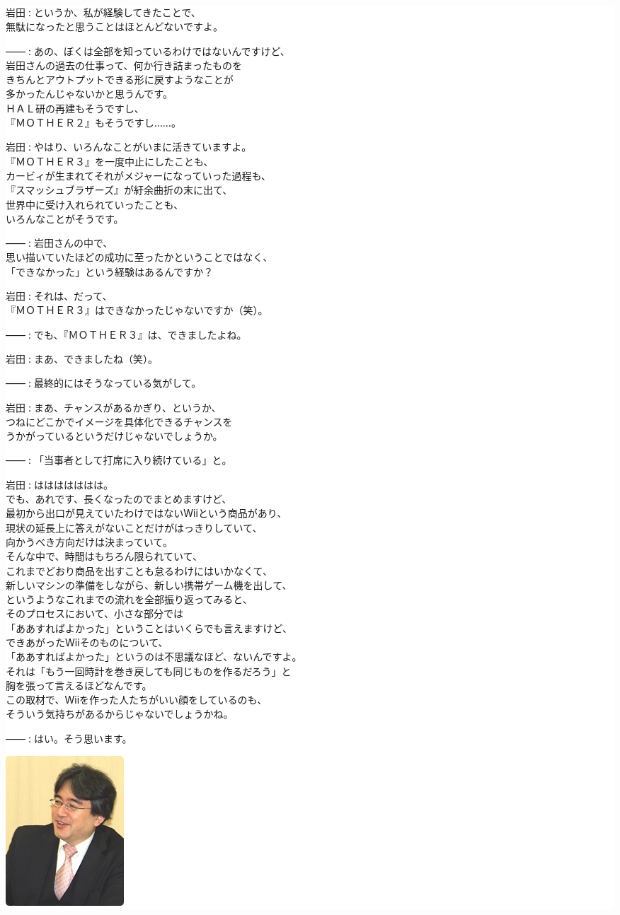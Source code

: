 
岩田
: というか、私が経験してきたことで、<br>無駄になったと思うことはほとんどないですよ。


——
: あの、ぼくは全部を知っているわけではないんですけど、<br>岩田さんの過去の仕事って、何か行き詰まったものを<br>きちんとアウトプットできる形に戻すようなことが<br>多かったんじゃないかと思うんです。<br>ＨＡＬ研の再建もそうですし、<br>『ＭＯＴＨＥＲ２』もそうですし……。


岩田
: やはり、いろんなことがいまに活きていますよ。<br>『ＭＯＴＨＥＲ３』を一度中止にしたことも、<br>カービィが生まれてそれがメジャーになっていった過程も、<br>『スマッシュブラザーズ』が紆余曲折の末に出て、<br>世界中に受け入れられていったことも、<br>いろんなことがそうです。


——
: 岩田さんの中で、<br>思い描いていたほどの成功に至ったかということではなく、<br>「できなかった」という経験はあるんですか？


岩田
: それは、だって、<br>『ＭＯＴＨＥＲ３』はできなかったじゃないですか（笑）。


——
: でも、『ＭＯＴＨＥＲ３』は、できましたよね。


岩田
: まあ、できましたね（笑）。


——
: 最終的にはそうなっている気がして。


岩田
: まあ、チャンスがあるかぎり、というか、<br>つねにどこかでイメージを具体化できるチャンスを<br>うかがっているというだけじゃないでしょうか。


——
: 「当事者として打席に入り続けている」と。


岩田
: ははははははは。<br>でも、あれです、長くなったのでまとめますけど、<br>最初から出口が見えていたわけではないWiiという商品があり、<br>現状の延長上に答えがないことだけがはっきりしていて、<br>向かうべき方向だけは決まっていて。<br>そんな中で、時間はもちろん限られていて、<br>これまでどおり商品を出すことも怠るわけにはいかなくて、<br>新しいマシンの準備をしながら、新しい携帯ゲーム機を出して、<br>というようなこれまでの流れを全部振り返ってみると、<br>そのプロセスにおいて、小さな部分では<br>「ああすればよかった」ということはいくらでも言えますけど、<br>できあがったWiiそのものについて、<br>「ああすればよかった」というのは不思議なほど、ないんですよ。<br>それは「もう一回時計を巻き戻しても同じものを作るだろう」と<br>胸を張って言えるほどなんです。<br>この取材で、Wiiを作った人たちがいい顔をしているのも、<br>そういう気持ちがあるからじゃないでしょうかね。


——
: はい。そう思います。


<IMG SRC="img/p2.jpg" WIDTH="167" HEIGHT="212" ALT="">
